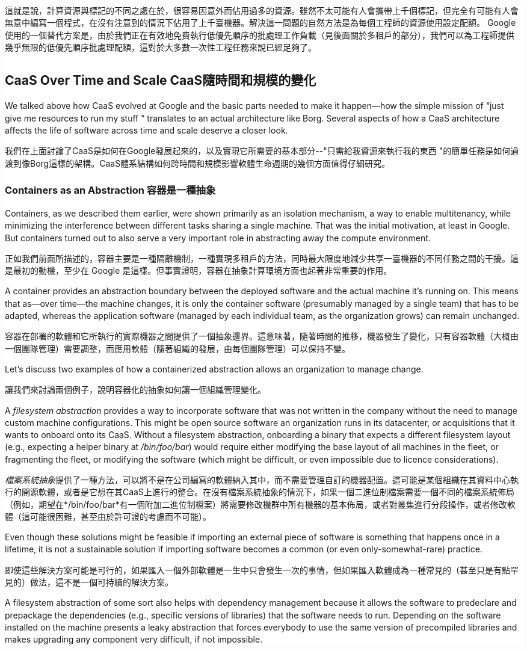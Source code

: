 這就是說，計算資源與標記的不同之處在於，很容易因意外而佔用過多的資源。雖然不太可能有人會攜帶上千個標記，但完全有可能有人會無意中編寫一個程式，在沒有注意到的情況下佔用了上千臺機器。解決這一問題的自然方法是為每個工程師的資源使用設定配額。 Google 使用的一個替代方案是，由於我們正在有效地免費執行低優先順序的批處理工作負載（見後面關於多租戶的部分），我們可以為工程師提供幾乎無限的低優先順序批處理配額，這對於大多數一次性工程任務來說已經足夠了。

## CaaS Over Time and Scale CaaS隨時間和規模的變化

We talked above how CaaS evolved at Google and the basic parts needed to make it happen—how the simple mission of “just give me resources to run my stuff ” translates to an actual architecture like Borg. Several aspects of how a CaaS architecture affects the life of software across time and scale deserve a closer look.

我們在上面討論了CaaS是如何在Google發展起來的，以及實現它所需要的基本部分--"只需給我資源來執行我的東西 "的簡單任務是如何過渡到像Borg這樣的架構。CaaS體系結構如何跨時間和規模影響軟體生命週期的幾個方面值得仔細研究。

### Containers as an Abstraction  容器是一種抽象

Containers, as we described them earlier, were shown primarily as an isolation mechanism, a way to enable multitenancy, while minimizing the interference between different tasks sharing a single machine. That was the initial motivation, at least in Google. But containers turned out to also serve a very important role in abstracting away the compute environment.

正如我們前面所描述的，容器主要是一種隔離機制，一種實現多租戶的方法，同時最大限度地減少共享一臺機器的不同任務之間的干擾。這是最初的動機，至少在 Google 是這樣。但事實證明，容器在抽象計算環境方面也起著非常重要的作用。

A container provides an abstraction boundary between the deployed software and the actual machine it’s running on. This means that as—over time—the machine changes, it is only the container software (presumably managed by a single team) that has to be adapted, whereas the application software (managed by each individual team, as the organization grows) can remain unchanged.

容器在部署的軟體和它所執行的實際機器之間提供了一個抽象邊界。這意味著，隨著時間的推移，機器發生了變化，只有容器軟體（大概由一個團隊管理）需要調整，而應用軟體（隨著組織的發展，由每個團隊管理）可以保持不變。

Let’s discuss two examples of how a containerized abstraction allows an organization to manage change.

讓我們來討論兩個例子，說明容器化的抽象如何讓一個組織管理變化。

A *filesystem abstraction* provides a way to incorporate software that was not written in the company without the need to manage custom machine configurations. This might be open source software an organization runs in its datacenter, or acquisitions that it wants to onboard onto its CaaS. Without a filesystem abstraction, onboarding a binary that expects a different filesystem layout (e.g., expecting a helper binary at */bin/foo/bar*) would require either modifying the base layout of all machines in the fleet, or fragmenting the fleet, or modifying the software (which might be difficult, or even impossible due to licence considerations).

*檔案系統抽象*提供了一種方法，可以將不是在公司編寫的軟體納入其中，而不需要管理自訂的機器配置。這可能是某個組織在其資料中心執行的開源軟體，或者是它想在其CaaS上進行的整合。在沒有檔案系統抽象的情況下，如果一個二進位制檔案需要一個不同的檔案系統佈局（例如，期望在*/bin/foo/bar*有一個附加二進位制檔案）將需要修改機群中所有機器的基本佈局，或者對叢集進行分段操作，或者修改軟體（這可能很困難，甚至由於許可證的考慮而不可能）。

Even though these solutions might be feasible if importing an external piece of software is something that happens once in a lifetime, it is not a sustainable solution if importing software becomes a common (or even only-somewhat-rare) practice.

即使這些解決方案可能是可行的，如果匯入一個外部軟體是一生中只會發生一次的事情，但如果匯入軟體成為一種常見的（甚至只是有點罕見的）做法，這不是一個可持續的解決方案。

A filesystem abstraction of some sort also helps with dependency management because it allows the software to predeclare and prepackage the dependencies (e.g., specific versions of libraries) that the software needs to run. Depending on the software installed on the machine presents a leaky abstraction that forces everybody to use the same version of precompiled libraries and makes upgrading any component very difficult, if not impossible.
